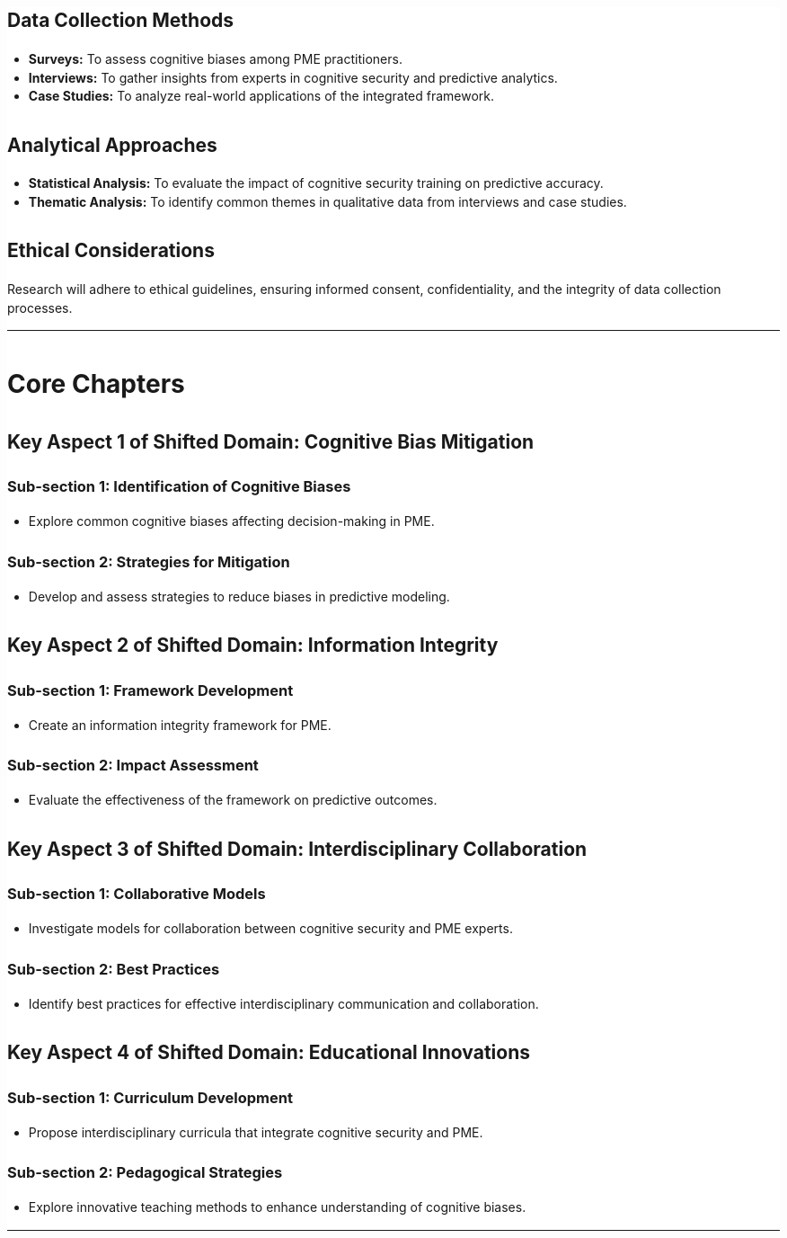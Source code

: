 ## Data Collection Methods

- **Surveys:** To assess cognitive biases among PME practitioners.
- **Interviews:** To gather insights from experts in cognitive security and predictive analytics.
- **Case Studies:** To analyze real-world applications of the integrated framework.

## Analytical Approaches

- **Statistical Analysis:** To evaluate the impact of cognitive security training on predictive accuracy.
- **Thematic Analysis:** To identify common themes in qualitative data from interviews and case studies.

## Ethical Considerations

Research will adhere to ethical guidelines, ensuring informed consent, confidentiality, and the integrity of data collection processes.

---

# Core Chapters

## Key Aspect 1 of Shifted Domain: Cognitive Bias Mitigation
### Sub-section 1: Identification of Cognitive Biases
- Explore common cognitive biases affecting decision-making in PME.
### Sub-section 2: Strategies for Mitigation
- Develop and assess strategies to reduce biases in predictive modeling.

## Key Aspect 2 of Shifted Domain: Information Integrity
### Sub-section 1: Framework Development
- Create an information integrity framework for PME.
### Sub-section 2: Impact Assessment
- Evaluate the effectiveness of the framework on predictive outcomes.

## Key Aspect 3 of Shifted Domain: Interdisciplinary Collaboration
### Sub-section 1: Collaborative Models
- Investigate models for collaboration between cognitive security and PME experts.
### Sub-section 2: Best Practices
- Identify best practices for effective interdisciplinary communication and collaboration.

## Key Aspect 4 of Shifted Domain: Educational Innovations
### Sub-section 1: Curriculum Development
- Propose interdisciplinary curricula that integrate cognitive security and PME.
### Sub-section 2: Pedagogical Strategies
- Explore innovative teaching methods to enhance understanding of cognitive biases.

---